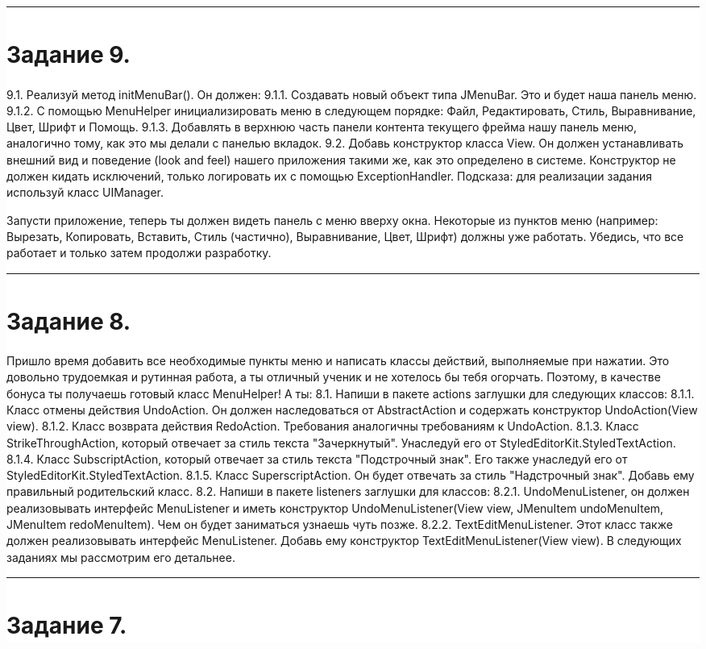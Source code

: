 ***************************************************************************************

# Задание 9.

9.1.	Реализуй метод initMenuBar(). Он должен:
9.1.1.	Создавать новый объект типа JMenuBar. Это и будет наша панель меню.
9.1.2.	С помощью MenuHelper инициализировать меню в следующем порядке: Файл,
Редактировать, Стиль, Выравнивание, Цвет, Шрифт и Помощь.
9.1.3.	Добавлять в верхнюю часть панели контента текущего фрейма нашу панель меню,
аналогично тому, как это мы делали с панелью вкладок.
9.2.	Добавь конструктор класса View. Он должен устанавливать внешний вид и поведение
(look and feel) нашего приложения такими же, как это определено в системе.
Конструктор не должен кидать исключений, только логировать их с помощью
ExceptionHandler. Подсказа: для реализации задания используй класс UIManager.

Запусти приложение, теперь ты должен видеть панель с меню вверху окна. Некоторые из 
пунктов меню (например: Вырезать, Копировать, Вставить, Стиль (частично), Выравнивание, 
Цвет, Шрифт) должны уже работать. Убедись, что все работает и только затем продолжи 
разработку.

***************************************************************************************

# Задание 8.

Пришло время добавить все необходимые пункты меню и написать классы действий,
выполняемые при нажатии. Это довольно трудоемкая и рутинная работа, а ты отличный
ученик и не хотелось бы тебя огорчать. Поэтому, в качестве бонуса ты получаешь готовый класс
MenuHelper! А ты:
8.1.	Напиши в пакете actions заглушки для следующих классов:
8.1.1.	Класс отмены действия UndoAction. Он должен наследоваться от AbstractAction и
содержать конструктор UndoAction(View view).
8.1.2.	Класс возврата действия RedoAction. Требования аналогичны требованиям к
UndoAction.
8.1.3.	Класс StrikeThroughAction, который отвечает за стиль текста "Зачеркнутый". Унаследуй
его от StyledEditorKit.StyledTextAction.
8.1.4.	Класс SubscriptAction, который отвечает за стиль текста "Подстрочный знак". Его также
унаследуй его от StyledEditorKit.StyledTextAction.
8.1.5.	Класс SuperscriptAction. Он будет отвечать за стиль "Надстрочный знак". Добавь ему
правильный родительский класс.
8.2.	Напиши в пакете listeners заглушки для классов:
8.2.1.	UndoMenuListener, он должен реализовывать интерфейс MenuListener и иметь
конструктор UndoMenuListener(View view, JMenuItem undoMenuItem, JMenuItem
redoMenuItem). Чем он будет заниматься узнаешь чуть позже.
8.2.2.	TextEditMenuListener. Этот класс также должен реализовывать интерфейс MenuListener.
Добавь ему конструктор TextEditMenuListener(View view). В следующих заданиях мы
рассмотрим его детальнее.

***************************************************************************************

# Задание 7.
